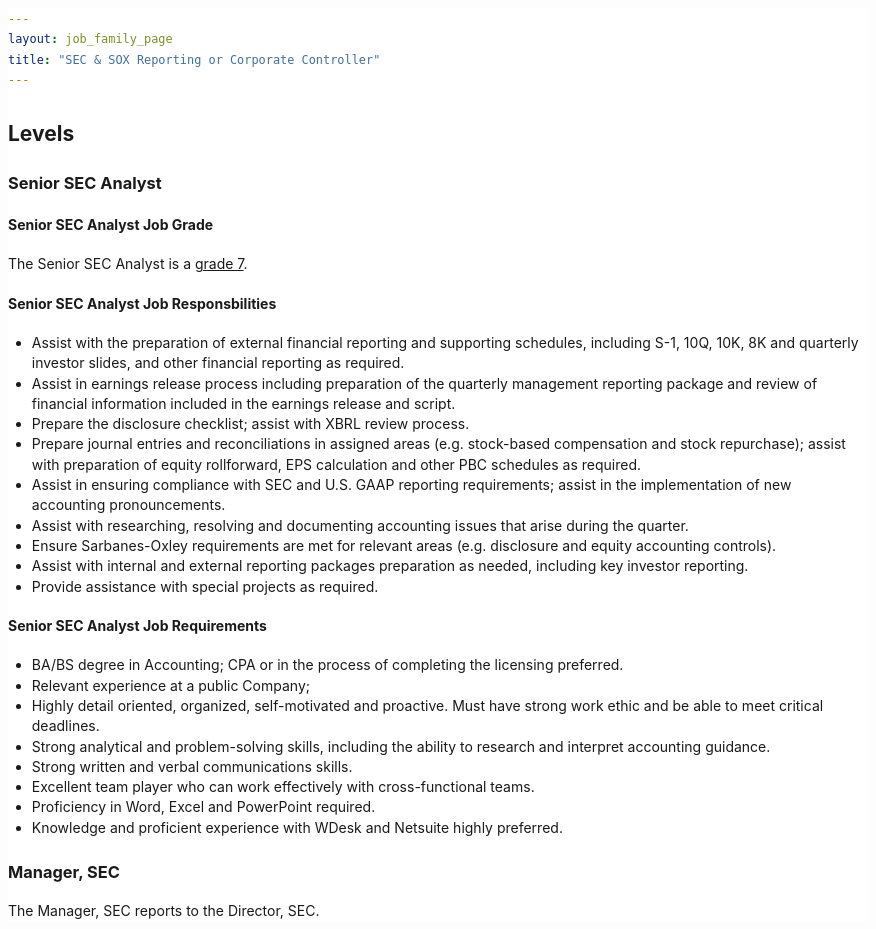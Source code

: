 ```yaml
---
layout: job_family_page
title: "SEC & SOX Reporting or Corporate Controller"
---
```


## Levels

### Senior SEC Analyst

#### Senior SEC Analyst Job Grade

The Senior SEC Analyst is a [grade 7](https://about.gitlab.com/handbook/total-rewards/compensation/compensation-calculator/#gitlab-job-grades).

#### Senior SEC Analyst Job Responsbilities

- Assist with the preparation of external financial reporting and supporting schedules, including S-1, 10Q, 10K, 8K and quarterly investor slides, and other financial reporting as required.
- Assist in earnings release process including preparation of the quarterly management reporting package and review of financial information included in the earnings release and script.
- Prepare the disclosure checklist; assist with XBRL review process.
- Prepare journal entries and reconciliations in assigned areas (e.g. stock-based compensation and stock repurchase); assist with preparation of equity rollforward, EPS calculation and other PBC schedules as required.
- Assist in ensuring compliance with SEC and U.S. GAAP reporting requirements; assist in the implementation of new accounting pronouncements.
- Assist with researching, resolving and documenting accounting issues that arise during the quarter.
- Ensure Sarbanes-Oxley requirements are met for relevant areas (e.g. disclosure and equity accounting controls).
- Assist with internal and external reporting packages preparation as needed, including key investor reporting.
- Provide assistance with special projects as required.

#### Senior SEC Analyst Job Requirements

- BA/BS degree in Accounting; CPA or in the process of completing the licensing preferred.
- Relevant experience at a public Company;
- Highly detail oriented, organized, self-motivated and proactive. Must have strong work ethic and be able to meet critical deadlines.
- Strong analytical and problem-solving skills, including the ability to research and interpret accounting guidance.
- Strong written and verbal communications skills.
- Excellent team player who can work effectively with cross-functional teams.
- Proficiency in Word, Excel and PowerPoint required.
- Knowledge and proficient experience with WDesk and Netsuite highly preferred.

### Manager, SEC

The Manager, SEC reports to the Director, SEC.

